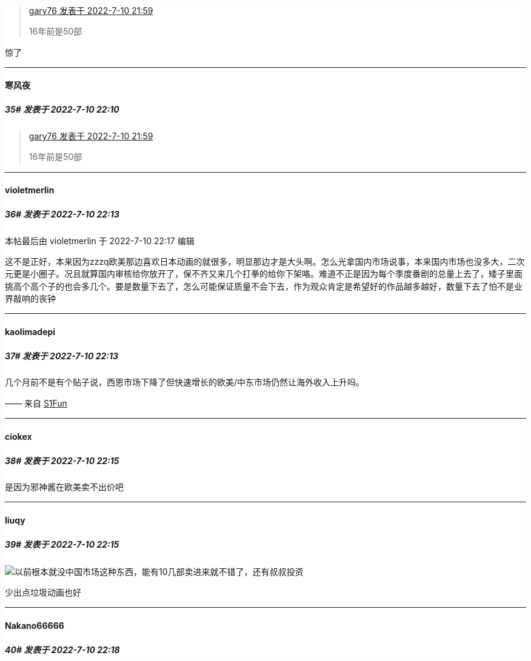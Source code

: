 <blockquote><a href="httphttps://bbs.saraba1st.com/2b/forum.php?mod=redirect&amp;goto=findpost&amp;pid=56599614&amp;ptid=2080348" target="_blank">gary76 发表于 2022-7-10 21:59</a>

16年前是50部</blockquote>
惊了

*****

####  寒风夜  
##### 35#       发表于 2022-7-10 22:10

<blockquote><a href="httphttps://bbs.saraba1st.com/2b/forum.php?mod=redirect&amp;goto=findpost&amp;pid=56599614&amp;ptid=2080348" target="_blank">gary76 发表于 2022-7-10 21:59</a>

16年前是50部</blockquote>

*****

####  violetmerlin  
##### 36#       发表于 2022-7-10 22:13

 本帖最后由 violetmerlin 于 2022-7-10 22:17 编辑 

这不是正好，本来因为zzzq欧美那边喜欢日本动画的就很多，明显那边才是大头啊。怎么光拿国内市场说事，本来国内市场也没多大，二次元更是小圈子。况且就算国内审核给你放开了，保不齐又来几个打拳的给你下架咯。难道不正是因为每个季度番剧的总量上去了，矮子里面挑高个高个子的也会多几个。要是数量下去了，怎么可能保证质量不会下去，作为观众肯定是希望好的作品越多越好，数量下去了怕不是业界敲响的丧钟

*****

####  kaolimadepi  
##### 37#       发表于 2022-7-10 22:13

几个月前不是有个贴子说，西恩市场下降了但快速增长的欧美/中东市场仍然让海外收入上升吗。

—— 来自 [S1Fun](https://s1fun.koalcat.com)

*****

####  ciokex  
##### 38#       发表于 2022-7-10 22:15

是因为邪神酱在欧美卖不出价吧

*****

####  liuqy  
##### 39#       发表于 2022-7-10 22:15

<img src="https://static.saraba1st.com/image/smiley/face2017/002.png" referrerpolicy="no-referrer">以前根本就没中国市场这种东西，能有10几部卖进来就不错了，还有叔叔投资

少出点垃圾动画也好

*****

####  Nakano66666  
##### 40#       发表于 2022-7-10 22:18
